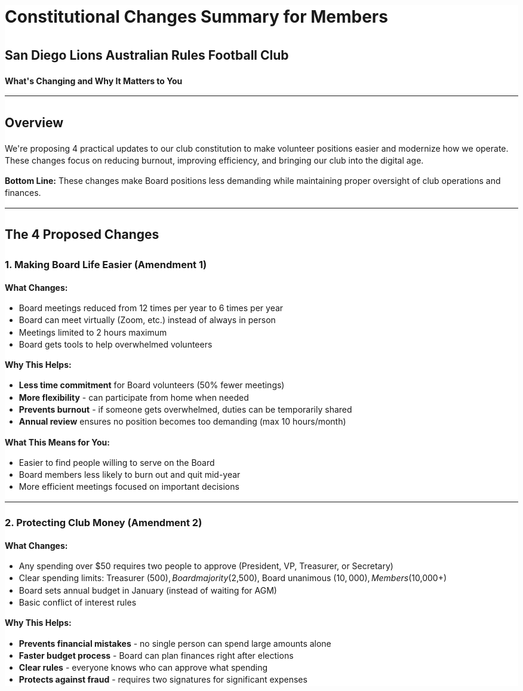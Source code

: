 # Constitutional Changes Summary for Members
## San Diego Lions Australian Rules Football Club

**What's Changing and Why It Matters to You**

---

## Overview

We're proposing 4 practical updates to our club constitution to make volunteer positions easier and modernize how we operate. These changes focus on reducing burnout, improving efficiency, and bringing our club into the digital age.

**Bottom Line:** These changes make Board positions less demanding while maintaining proper oversight of club operations and finances.

---

## The 4 Proposed Changes

### **1. Making Board Life Easier (Amendment 1)**

**What Changes:**
- Board meetings reduced from 12 times per year to 6 times per year
- Board can meet virtually (Zoom, etc.) instead of always in person
- Meetings limited to 2 hours maximum
- Board gets tools to help overwhelmed volunteers

**Why This Helps:**
- **Less time commitment** for Board volunteers (50% fewer meetings)
- **More flexibility** - can participate from home when needed
- **Prevents burnout** - if someone gets overwhelmed, duties can be temporarily shared
- **Annual review** ensures no position becomes too demanding (max 10 hours/month)

**What This Means for You:**
- Easier to find people willing to serve on the Board
- Board members less likely to burn out and quit mid-year
- More efficient meetings focused on important decisions

---

### **2. Protecting Club Money (Amendment 2)**

**What Changes:**
- Any spending over $50 requires two people to approve (President, VP, Treasurer, or Secretary)
- Clear spending limits: Treasurer ($500), Board majority ($2,500), Board unanimous ($10,000), Members ($10,000+)
- Board sets annual budget in January (instead of waiting for AGM)
- Basic conflict of interest rules

**Why This Helps:**
- **Prevents financial mistakes** - no single person can spend large amounts alone
- **Faster budget process** - Board can plan finances right after elections
- **Clear rules** - everyone knows who can approve what spending
- **Protects against fraud** - requires two signatures for significant expenses
